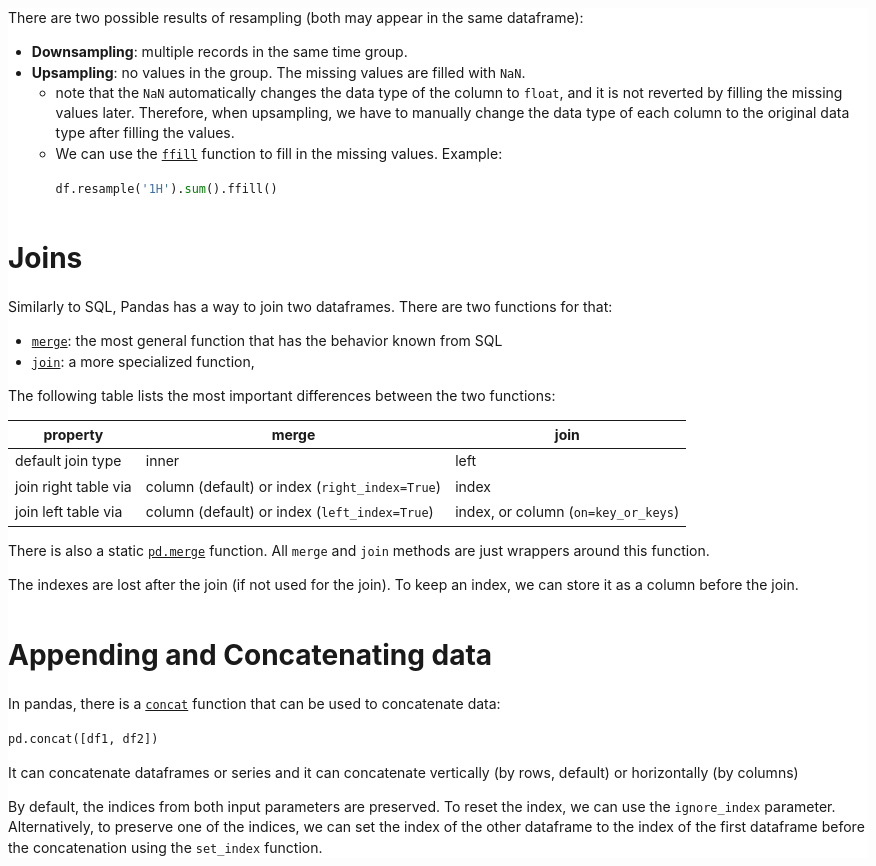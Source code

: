 There are two possible results of resampling (both may appear in the same dataframe):

- **Downsampling**: multiple records in the same time group.
- **Upsampling**: no values in the group. The missing values are filled with `NaN`.
    - note that the `NaN` automatically changes the data type of the column to `float`, and it is not reverted by filling the missing values later. Therefore, when upsampling, we have to manually change the data type of each column to the original data type after filling the values.
    - We can use the [`ffill`](https://pandas.pydata.org/docs/reference/api/pandas.DataFrame.ffill.html) function to fill in the missing values. Example:
        ```Python
        df.resample('1H').sum().ffill()
        ```



# Joins
Similarly to SQL, Pandas has a way to join two dataframes. There are two functions for that:

- [`merge`](https://pandas.pydata.org/docs/reference/api/pandas.DataFrame.merge.html): the most general function that has the behavior known from SQL
- [`join`](https://pandas.pydata.org/docs/reference/api/pandas.DataFrame.join.html): a more specialized function, 

The following table lists the most important differences between the two functions:

property | merge | join |
| --- | --- | --- |
| default join type | inner | left |
| join right table via | column (default) or index (`right_index=True`) | index |
| join left table via | column (default) or index (`left_index=True`) | index, or column (`on=key_or_keys`) |

There is also a static [`pd.merge`](https://pandas.pydata.org/docs/reference/api/pandas.merge.html) function. All `merge` and `join` methods are just wrappers around this function.

The indexes are lost after the join (if not used for the join). To keep an index, we can store it as a column before the join.




# Appending and Concatenating data
In pandas, there is a [`concat`](https://pandas.pydata.org/docs/reference/api/pandas.concat.html) function that can be used to concatenate data:
```python
pd.concat([df1, df2])
```
It can concatenate dataframes or series and it can concatenate vertically (by rows, default) or horizontally (by columns)

By default, the indices from both input parameters are preserved. To reset the index, we can use the `ignore_index` parameter. Alternatively, to preserve one of the indices, we can set the index of the other dataframe to the index of the first dataframe before the concatenation using the `set_index` function.
